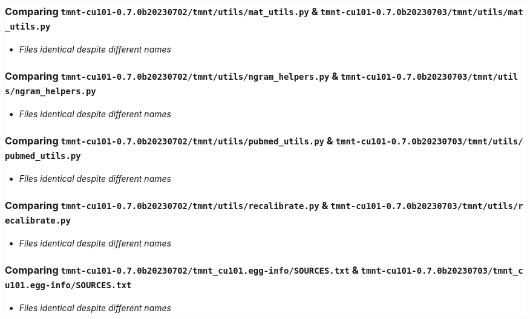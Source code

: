 ### Comparing `tmnt-cu101-0.7.0b20230702/tmnt/utils/mat_utils.py` & `tmnt-cu101-0.7.0b20230703/tmnt/utils/mat_utils.py`

 * *Files identical despite different names*

### Comparing `tmnt-cu101-0.7.0b20230702/tmnt/utils/ngram_helpers.py` & `tmnt-cu101-0.7.0b20230703/tmnt/utils/ngram_helpers.py`

 * *Files identical despite different names*

### Comparing `tmnt-cu101-0.7.0b20230702/tmnt/utils/pubmed_utils.py` & `tmnt-cu101-0.7.0b20230703/tmnt/utils/pubmed_utils.py`

 * *Files identical despite different names*

### Comparing `tmnt-cu101-0.7.0b20230702/tmnt/utils/recalibrate.py` & `tmnt-cu101-0.7.0b20230703/tmnt/utils/recalibrate.py`

 * *Files identical despite different names*

### Comparing `tmnt-cu101-0.7.0b20230702/tmnt_cu101.egg-info/SOURCES.txt` & `tmnt-cu101-0.7.0b20230703/tmnt_cu101.egg-info/SOURCES.txt`

 * *Files identical despite different names*

